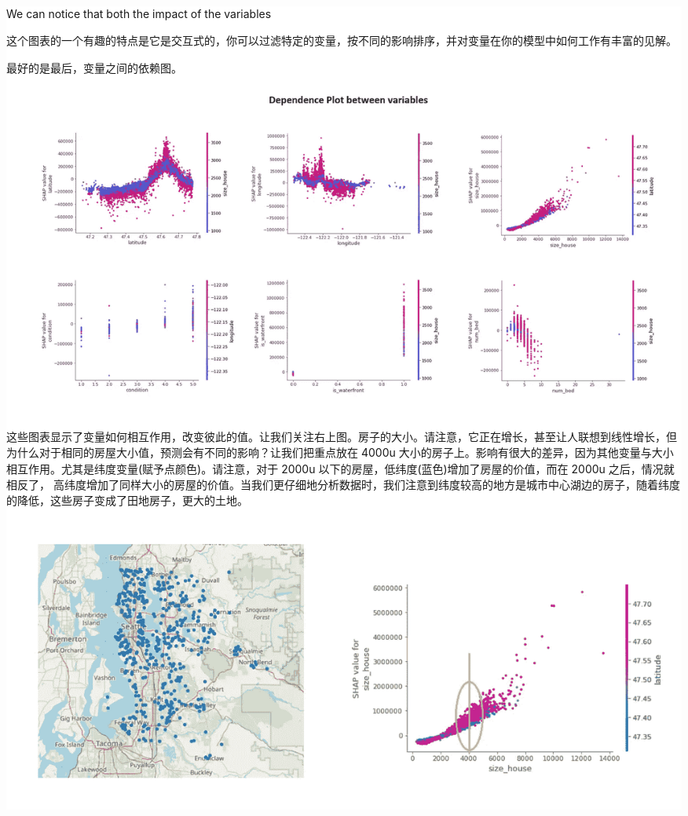 We can notice that both the impact of the variables

这个图表的一个有趣的特点是它是交互式的，你可以过滤特定的变量，按不同的影响排序，并对变量在你的模型中如何工作有丰富的见解。

最好的是最后，变量之间的依赖图。

![](img/42910b576b2e71b67cd3fda4e3c56cdd.png)

这些图表显示了变量如何相互作用，改变彼此的值。让我们关注右上图。房子的大小。请注意，它正在增长，甚至让人联想到线性增长，但为什么对于相同的房屋大小值，预测会有不同的影响？让我们把重点放在 4000u 大小的房子上。影响有很大的差异，因为其他变量与大小相互作用。尤其是纬度变量(赋予点颜色)。请注意，对于 2000u 以下的房屋，低纬度(蓝色)增加了房屋的价值，而在 2000u 之后，情况就相反了，
高纬度增加了同样大小的房屋的价值。当我们更仔细地分析数据时，我们注意到纬度较高的地方是城市中心湖边的房子，随着纬度的降低，这些房子变成了田地房子，更大的土地。

![](img/b4ea0ba004b4667b4090b023a13d54e0.png)
